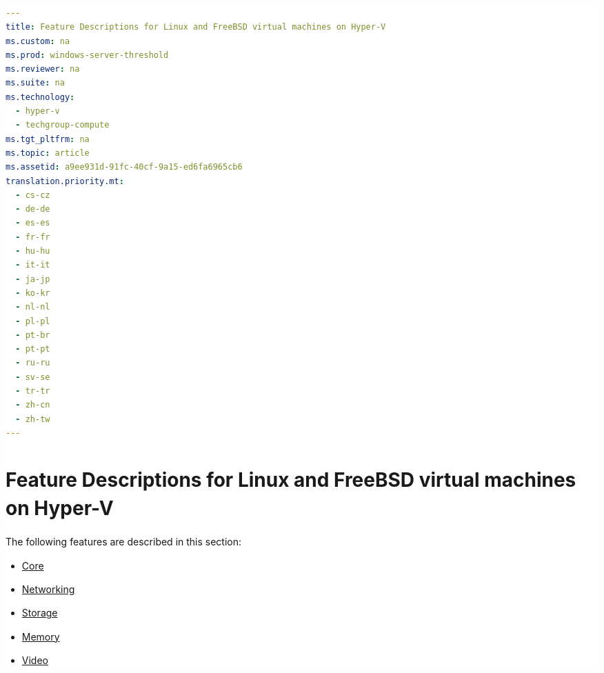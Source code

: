 ```yaml
---
title: Feature Descriptions for Linux and FreeBSD virtual machines on Hyper-V
ms.custom: na
ms.prod: windows-server-threshold
ms.reviewer: na
ms.suite: na
ms.technology: 
  - hyper-v
  - techgroup-compute
ms.tgt_pltfrm: na
ms.topic: article
ms.assetid: a9ee931d-91fc-40cf-9a15-ed6fa6965cb6
translation.priority.mt: 
  - cs-cz
  - de-de
  - es-es
  - fr-fr
  - hu-hu
  - it-it
  - ja-jp
  - ko-kr
  - nl-nl
  - pl-pl
  - pt-br
  - pt-pt
  - ru-ru
  - sv-se
  - tr-tr
  - zh-cn
  - zh-tw
---
```

# Feature Descriptions for Linux and FreeBSD virtual machines on Hyper-V
The following features are described in this section:  
  
-   [Core](../../compute/hyper-v/Feature-Descriptions-for-Linux-and-FreeBSD-virtual-machines-on-Hyper-V.md#BKMK_core)  
  
-   [Networking](../../compute/hyper-v/Feature-Descriptions-for-Linux-and-FreeBSD-virtual-machines-on-Hyper-V.md#BKMK_Networking)  
  
-   [Storage](../../compute/hyper-v/Feature-Descriptions-for-Linux-and-FreeBSD-virtual-machines-on-Hyper-V.md#BKMK_Storage)  
  
-   [Memory](../../compute/hyper-v/Feature-Descriptions-for-Linux-and-FreeBSD-virtual-machines-on-Hyper-V.md#BKMK_Memory)  
  
-   [Video](../../compute/hyper-v/Feature-Descriptions-for-Linux-and-FreeBSD-virtual-machines-on-Hyper-V.md#BKMK_Video)  
  